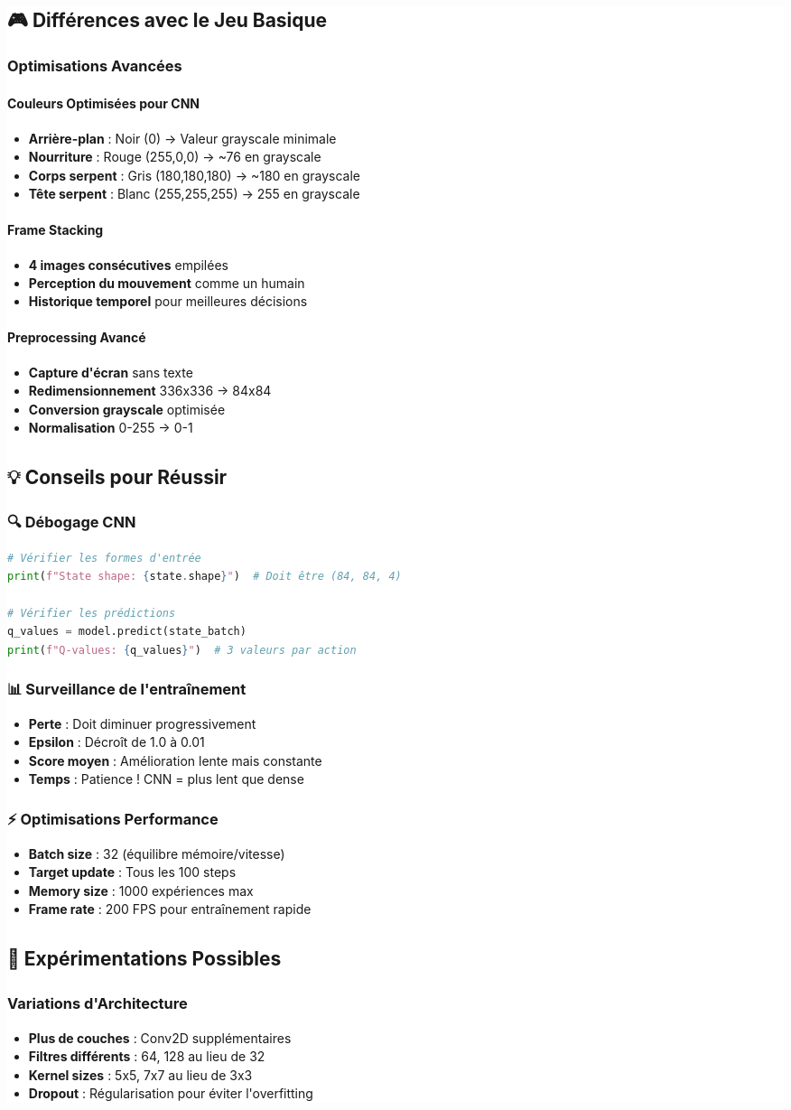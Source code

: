 ## 🎮 Différences avec le Jeu Basique

### **Optimisations Avancées**

#### **Couleurs Optimisées pour CNN**
- **Arrière-plan** : Noir (0) → Valeur grayscale minimale
- **Nourriture** : Rouge (255,0,0) → ~76 en grayscale
- **Corps serpent** : Gris (180,180,180) → ~180 en grayscale  
- **Tête serpent** : Blanc (255,255,255) → 255 en grayscale

#### **Frame Stacking**
- **4 images consécutives** empilées
- **Perception du mouvement** comme un humain
- **Historique temporel** pour meilleures décisions

#### **Preprocessing Avancé**
- **Capture d'écran** sans texte
- **Redimensionnement** 336x336 → 84x84
- **Conversion grayscale** optimisée
- **Normalisation** 0-255 → 0-1

## 💡 Conseils pour Réussir

### **🔍 Débogage CNN**
```python
# Vérifier les formes d'entrée
print(f"State shape: {state.shape}")  # Doit être (84, 84, 4)

# Vérifier les prédictions
q_values = model.predict(state_batch)
print(f"Q-values: {q_values}")  # 3 valeurs par action
```

### **📊 Surveillance de l'entraînement**
- **Perte** : Doit diminuer progressivement
- **Epsilon** : Décroît de 1.0 à 0.01
- **Score moyen** : Amélioration lente mais constante
- **Temps** : Patience ! CNN = plus lent que dense

### **⚡ Optimisations Performance**
- **Batch size** : 32 (équilibre mémoire/vitesse)
- **Target update** : Tous les 100 steps
- **Memory size** : 1000 expériences max
- **Frame rate** : 200 FPS pour entraînement rapide

## 🧪 Expérimentations Possibles

### **Variations d'Architecture**
- **Plus de couches** : Conv2D supplémentaires
- **Filtres différents** : 64, 128 au lieu de 32
- **Kernel sizes** : 5x5, 7x7 au lieu de 3x3
- **Dropout** : Régularisation pour éviter l'overfitting
